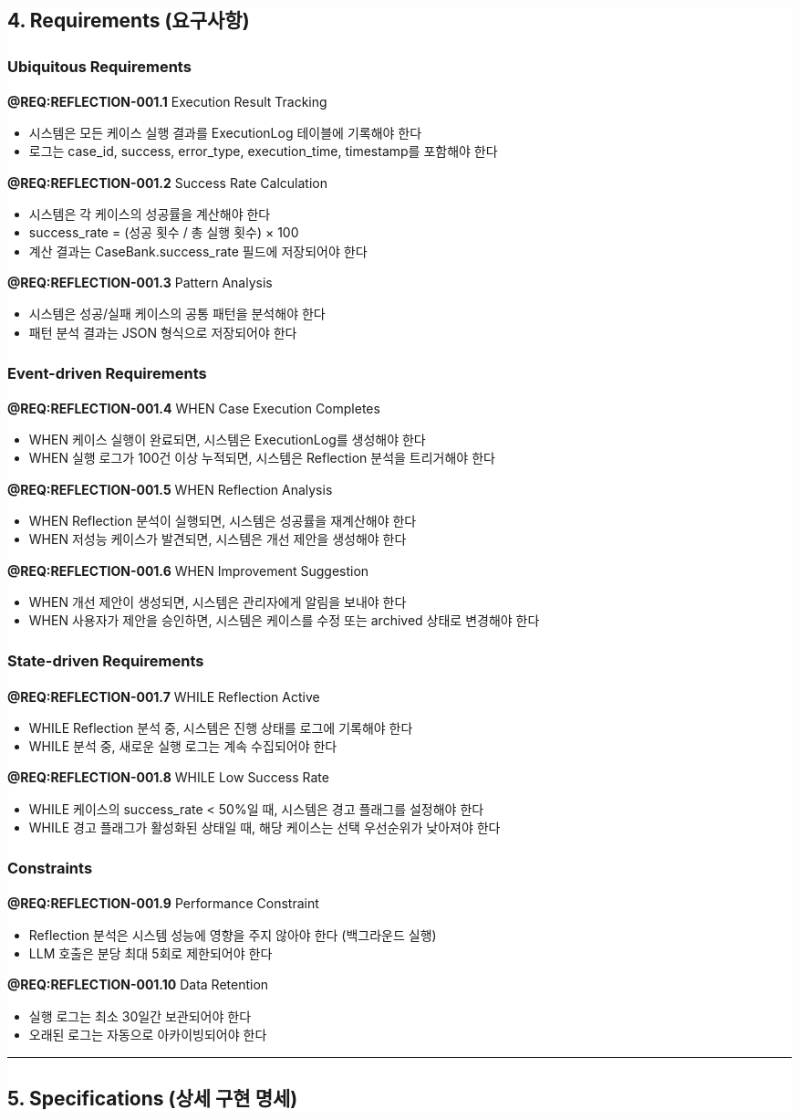 ## 4. Requirements (요구사항)

### Ubiquitous Requirements

**@REQ:REFLECTION-001.1** Execution Result Tracking
- 시스템은 모든 케이스 실행 결과를 ExecutionLog 테이블에 기록해야 한다
- 로그는 case_id, success, error_type, execution_time, timestamp를 포함해야 한다

**@REQ:REFLECTION-001.2** Success Rate Calculation
- 시스템은 각 케이스의 성공률을 계산해야 한다
- success_rate = (성공 횟수 / 총 실행 횟수) × 100
- 계산 결과는 CaseBank.success_rate 필드에 저장되어야 한다

**@REQ:REFLECTION-001.3** Pattern Analysis
- 시스템은 성공/실패 케이스의 공통 패턴을 분석해야 한다
- 패턴 분석 결과는 JSON 형식으로 저장되어야 한다

### Event-driven Requirements

**@REQ:REFLECTION-001.4** WHEN Case Execution Completes
- WHEN 케이스 실행이 완료되면, 시스템은 ExecutionLog를 생성해야 한다
- WHEN 실행 로그가 100건 이상 누적되면, 시스템은 Reflection 분석을 트리거해야 한다

**@REQ:REFLECTION-001.5** WHEN Reflection Analysis
- WHEN Reflection 분석이 실행되면, 시스템은 성공률을 재계산해야 한다
- WHEN 저성능 케이스가 발견되면, 시스템은 개선 제안을 생성해야 한다

**@REQ:REFLECTION-001.6** WHEN Improvement Suggestion
- WHEN 개선 제안이 생성되면, 시스템은 관리자에게 알림을 보내야 한다
- WHEN 사용자가 제안을 승인하면, 시스템은 케이스를 수정 또는 archived 상태로 변경해야 한다

### State-driven Requirements

**@REQ:REFLECTION-001.7** WHILE Reflection Active
- WHILE Reflection 분석 중, 시스템은 진행 상태를 로그에 기록해야 한다
- WHILE 분석 중, 새로운 실행 로그는 계속 수집되어야 한다

**@REQ:REFLECTION-001.8** WHILE Low Success Rate
- WHILE 케이스의 success_rate < 50%일 때, 시스템은 경고 플래그를 설정해야 한다
- WHILE 경고 플래그가 활성화된 상태일 때, 해당 케이스는 선택 우선순위가 낮아져야 한다

### Constraints

**@REQ:REFLECTION-001.9** Performance Constraint
- Reflection 분석은 시스템 성능에 영향을 주지 않아야 한다 (백그라운드 실행)
- LLM 호출은 분당 최대 5회로 제한되어야 한다

**@REQ:REFLECTION-001.10** Data Retention
- 실행 로그는 최소 30일간 보관되어야 한다
- 오래된 로그는 자동으로 아카이빙되어야 한다

---

## 5. Specifications (상세 구현 명세)
